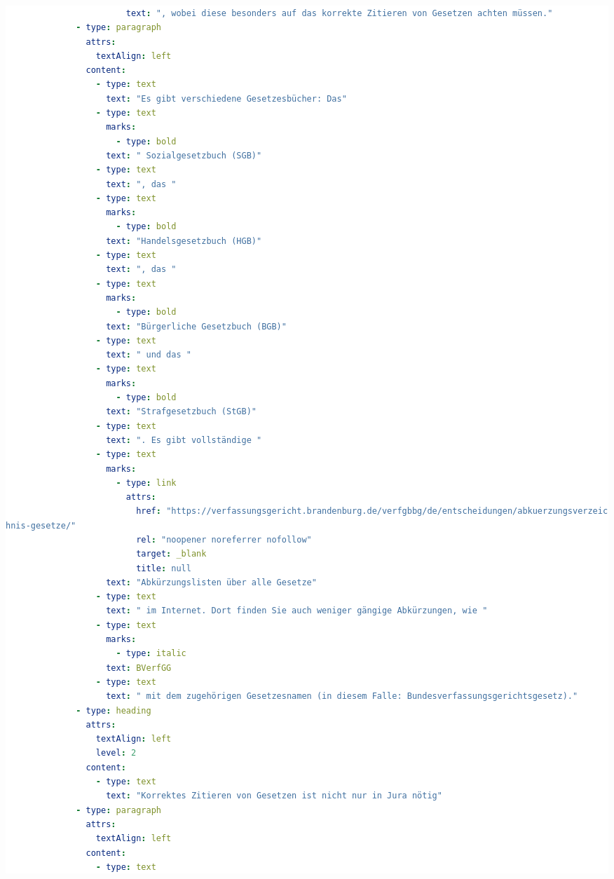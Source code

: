 ```yaml
                        text: ", wobei diese besonders auf das korrekte Zitieren von Gesetzen achten müssen."
              - type: paragraph
                attrs:
                  textAlign: left
                content:
                  - type: text
                    text: "Es gibt verschiedene Gesetzesbücher: Das"
                  - type: text
                    marks:
                      - type: bold
                    text: " Sozialgesetzbuch (SGB)"
                  - type: text
                    text: ", das "
                  - type: text
                    marks:
                      - type: bold
                    text: "Handelsgesetzbuch (HGB)"
                  - type: text
                    text: ", das "
                  - type: text
                    marks:
                      - type: bold
                    text: "Bürgerliche Gesetzbuch (BGB)"
                  - type: text
                    text: " und das "
                  - type: text
                    marks:
                      - type: bold
                    text: "Strafgesetzbuch (StGB)"
                  - type: text
                    text: ". Es gibt vollständige "
                  - type: text
                    marks:
                      - type: link
                        attrs:
                          href: "https://verfassungsgericht.brandenburg.de/verfgbbg/de/entscheidungen/abkuerzungsverzeichnis-gesetze/"
                          rel: "noopener noreferrer nofollow"
                          target: _blank
                          title: null
                    text: "Abkürzungslisten über alle Gesetze"
                  - type: text
                    text: " im Internet. Dort finden Sie auch weniger gängige Abkürzungen, wie "
                  - type: text
                    marks:
                      - type: italic
                    text: BVerfGG
                  - type: text
                    text: " mit dem zugehörigen Gesetzesnamen (in diesem Falle: Bundesverfassungsgerichtsgesetz)."
              - type: heading
                attrs:
                  textAlign: left
                  level: 2
                content:
                  - type: text
                    text: "Korrektes Zitieren von Gesetzen ist nicht nur in Jura nötig"
              - type: paragraph
                attrs:
                  textAlign: left
                content:
                  - type: text
```